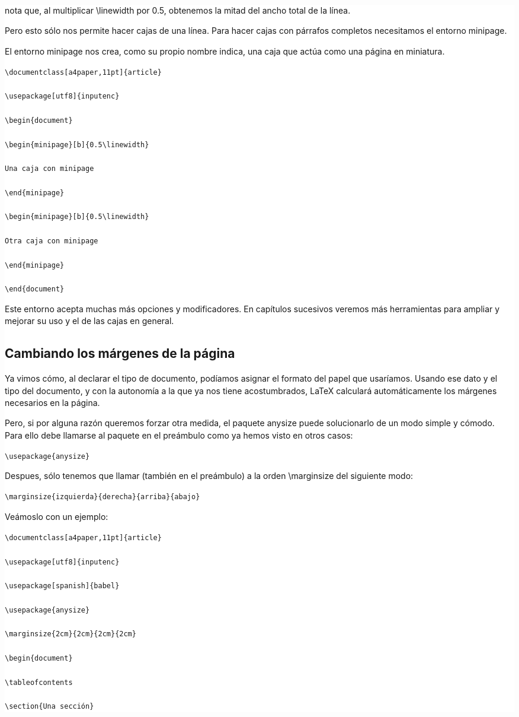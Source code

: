 nota que, al multiplicar \linewidth por 0.5, obtenemos la mitad del ancho total de la línea.

Pero esto sólo nos permite hacer cajas de una línea. Para hacer cajas con párrafos completos necesitamos el entorno minipage.

El entorno minipage nos crea, como su propio nombre indica, una caja que actúa como una página en miniatura.
```
\documentclass[a4paper,11pt]{article}

\usepackage[utf8]{inputenc}

\begin{document}

\begin{minipage}[b]{0.5\linewidth}

Una caja con minipage

\end{minipage}

\begin{minipage}[b]{0.5\linewidth}

Otra caja con minipage

\end{minipage}

\end{document}
```

Este entorno acepta muchas más opciones y modificadores. En capítulos sucesivos veremos más herramientas para ampliar y mejorar su uso y el de las cajas en general.

## Cambiando los márgenes de la página

Ya vimos cómo, al declarar el tipo de documento, podíamos asignar el formato del papel que usaríamos. Usando ese dato y el tipo del documento, y con la autonomía a la que ya nos tiene acostumbrados, LaTeX calculará automáticamente los márgenes necesarios en la página.

Pero, si por alguna razón queremos forzar otra medida, el paquete anysize puede solucionarlo de un modo simple y cómodo. Para ello debe llamarse al paquete en el preámbulo como ya hemos visto en otros casos:
```
\usepackage{anysize}
```
Despues, sólo tenemos que llamar (también en el preámbulo) a la orden \marginsize del siguiente modo:
```
\marginsize{izquierda}{derecha}{arriba}{abajo}
```
Veámoslo con un ejemplo:
```
\documentclass[a4paper,11pt]{article}

\usepackage[utf8]{inputenc}

\usepackage[spanish]{babel}

\usepackage{anysize} 

\marginsize{2cm}{2cm}{2cm}{2cm} 

\begin{document}

\tableofcontents

\section{Una sección}

```